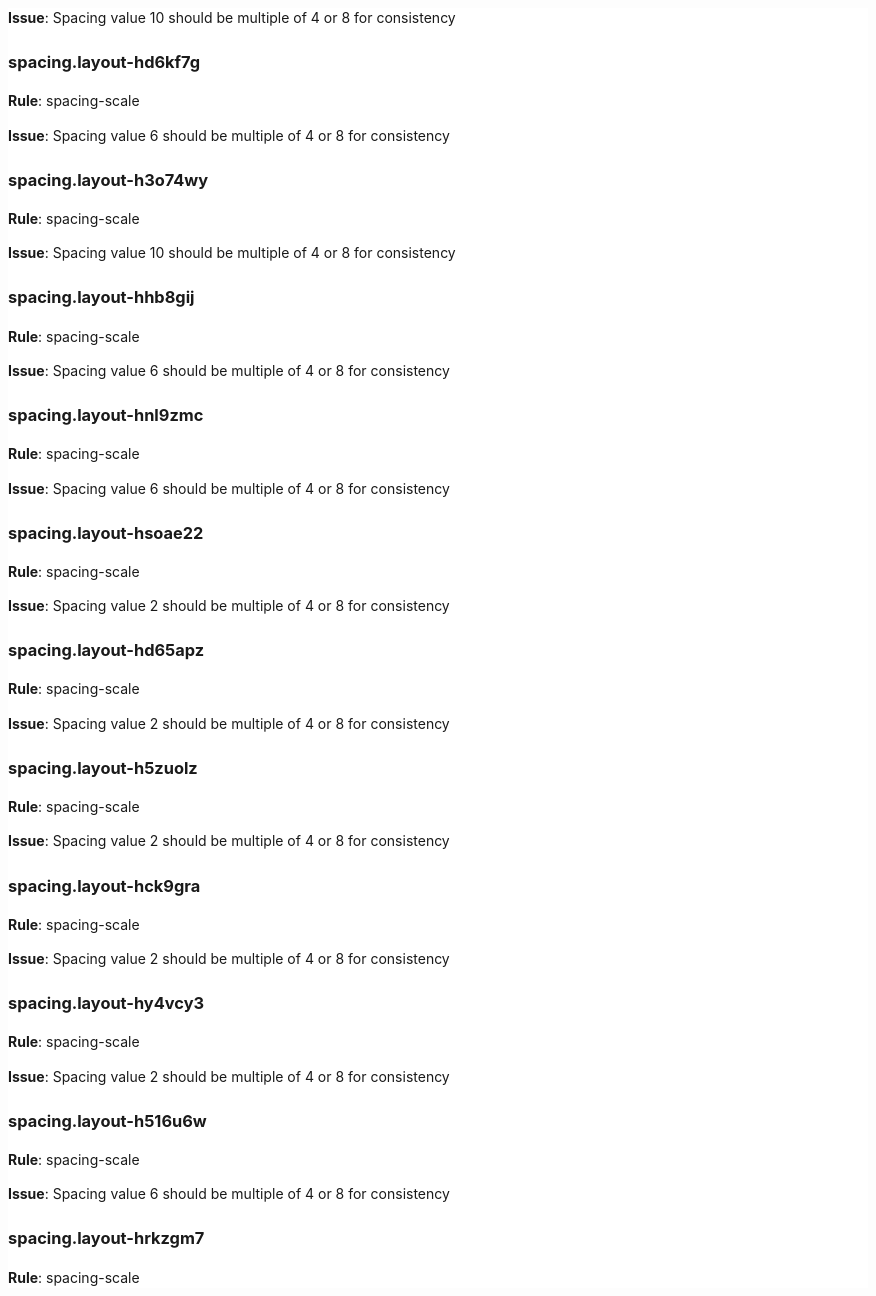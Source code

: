 **Issue**: Spacing value 10 should be multiple of 4 or 8 for consistency

### spacing.layout-hd6kf7g
**Rule**: spacing-scale

**Issue**: Spacing value 6 should be multiple of 4 or 8 for consistency

### spacing.layout-h3o74wy
**Rule**: spacing-scale

**Issue**: Spacing value 10 should be multiple of 4 or 8 for consistency

### spacing.layout-hhb8gij
**Rule**: spacing-scale

**Issue**: Spacing value 6 should be multiple of 4 or 8 for consistency

### spacing.layout-hnl9zmc
**Rule**: spacing-scale

**Issue**: Spacing value 6 should be multiple of 4 or 8 for consistency

### spacing.layout-hsoae22
**Rule**: spacing-scale

**Issue**: Spacing value 2 should be multiple of 4 or 8 for consistency

### spacing.layout-hd65apz
**Rule**: spacing-scale

**Issue**: Spacing value 2 should be multiple of 4 or 8 for consistency

### spacing.layout-h5zuolz
**Rule**: spacing-scale

**Issue**: Spacing value 2 should be multiple of 4 or 8 for consistency

### spacing.layout-hck9gra
**Rule**: spacing-scale

**Issue**: Spacing value 2 should be multiple of 4 or 8 for consistency

### spacing.layout-hy4vcy3
**Rule**: spacing-scale

**Issue**: Spacing value 2 should be multiple of 4 or 8 for consistency

### spacing.layout-h516u6w
**Rule**: spacing-scale

**Issue**: Spacing value 6 should be multiple of 4 or 8 for consistency

### spacing.layout-hrkzgm7
**Rule**: spacing-scale
